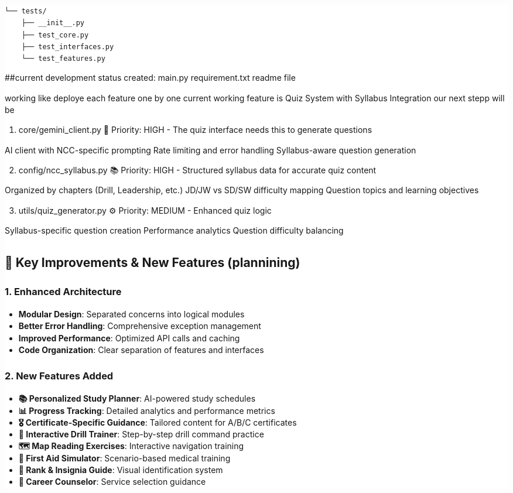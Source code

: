 ```
└── tests/
    ├── __init__.py
    ├── test_core.py
    ├── test_interfaces.py
    └── test_features.py
```
##current development status 
created:
main.py
requirement.txt
readme file

working like deploye each feature one by one
current working feature is Quiz System with Syllabus Integration
our next stepp will be
1. core/gemini_client.py 🤖
Priority: HIGH - The quiz interface needs this to generate questions

AI client with NCC-specific prompting
Rate limiting and error handling
Syllabus-aware question generation

2. config/ncc_syllabus.py 📚
Priority: HIGH - Structured syllabus data for accurate quiz content

Organized by chapters (Drill, Leadership, etc.)
JD/JW vs SD/SW difficulty mapping
Question topics and learning objectives

3. utils/quiz_generator.py ⚙️
Priority: MEDIUM - Enhanced quiz logic

Syllabus-specific question creation
Performance analytics
Question difficulty balancing



## 🚀 Key Improvements & New Features (plannining)

### 1. **Enhanced Architecture**
- **Modular Design**: Separated concerns into logical modules
- **Better Error Handling**: Comprehensive exception management
- **Improved Performance**: Optimized API calls and caching
- **Code Organization**: Clear separation of features and interfaces

### 2. **New Features Added**
- **📚 Personalized Study Planner**: AI-powered study schedules
- **📊 Progress Tracking**: Detailed analytics and performance metrics
- **🎖️ Certificate-Specific Guidance**: Tailored content for A/B/C certificates
- **🚶 Interactive Drill Trainer**: Step-by-step drill command practice
- **🗺️ Map Reading Exercises**: Interactive navigation training
- **🏥 First Aid Simulator**: Scenario-based medical training
- **👤 Rank & Insignia Guide**: Visual identification system
- **💼 Career Counselor**: Service selection guidance

